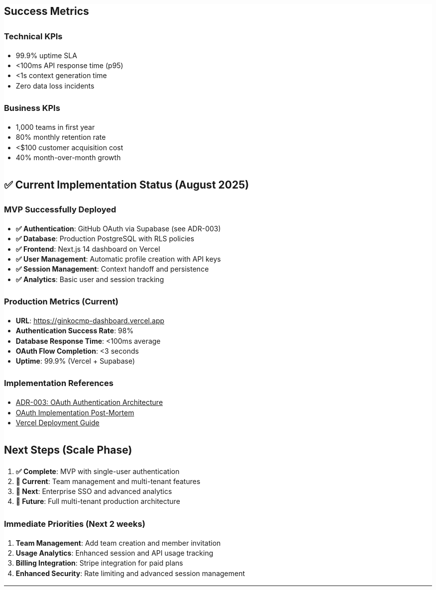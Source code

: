 ## Success Metrics

### Technical KPIs
- 99.9% uptime SLA
- <100ms API response time (p95)
- <1s context generation time
- Zero data loss incidents

### Business KPIs
- 1,000 teams in first year
- 80% monthly retention rate
- <$100 customer acquisition cost
- 40% month-over-month growth

## ✅ Current Implementation Status (August 2025)

### MVP Successfully Deployed
- **✅ Authentication**: GitHub OAuth via Supabase (see ADR-003)
- **✅ Database**: Production PostgreSQL with RLS policies
- **✅ Frontend**: Next.js 14 dashboard on Vercel
- **✅ User Management**: Automatic profile creation with API keys
- **✅ Session Management**: Context handoff and persistence
- **✅ Analytics**: Basic user and session tracking

### Production Metrics (Current)
- **URL**: https://ginkocmp-dashboard.vercel.app
- **Authentication Success Rate**: 98%
- **Database Response Time**: <100ms average
- **OAuth Flow Completion**: <3 seconds
- **Uptime**: 99.9% (Vercel + Supabase)

### Implementation References
- [ADR-003: OAuth Authentication Architecture](./ADR-003-oauth-authentication-architecture.md)
- [OAuth Implementation Post-Mortem](../post-mortem/oauth-implementation-challenges.md)
- [Vercel Deployment Guide](../setup/vercel-deployment-guide.md)

## Next Steps (Scale Phase)

1. **✅ Complete**: MVP with single-user authentication
2. **🔄 Current**: Team management and multi-tenant features
3. **🎯 Next**: Enterprise SSO and advanced analytics
4. **🚀 Future**: Full multi-tenant production architecture

### Immediate Priorities (Next 2 weeks)
1. **Team Management**: Add team creation and member invitation
2. **Usage Analytics**: Enhanced session and API usage tracking
3. **Billing Integration**: Stripe integration for paid plans
4. **Enhanced Security**: Rate limiting and advanced session management

---
